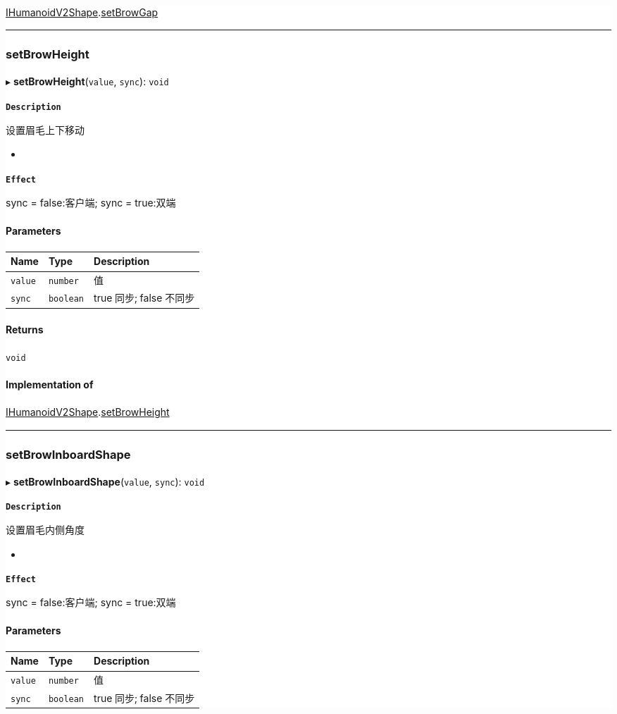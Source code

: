 [IHumanoidV2Shape](../interfaces/Gameplay.Gameplay.IHumanoidV2Shape.md).[setBrowGap](../interfaces/Gameplay.Gameplay.IHumanoidV2Shape.md#setbrowgap)

---

### setBrowHeight

▸ **setBrowHeight**(`value`, `sync`): `void`

**`Description`**

设置眉毛上下移动

-

**`Effect`**

sync = false:客户端;
sync = true:双端

#### Parameters

| Name    | Type      | Description             |
| :------ | :-------- | :---------------------- |
| `value` | `number`  | 值                      |
| `sync`  | `boolean` | true 同步; false 不同步 |

#### Returns

`void`

#### Implementation of

[IHumanoidV2Shape](../interfaces/Gameplay.Gameplay.IHumanoidV2Shape.md).[setBrowHeight](../interfaces/Gameplay.Gameplay.IHumanoidV2Shape.md#setbrowheight)

---

### setBrowInboardShape

▸ **setBrowInboardShape**(`value`, `sync`): `void`

**`Description`**

设置眉毛内侧角度

-

**`Effect`**

sync = false:客户端;
sync = true:双端

#### Parameters

| Name    | Type      | Description             |
| :------ | :-------- | :---------------------- |
| `value` | `number`  | 值                      |
| `sync`  | `boolean` | true 同步; false 不同步 |
